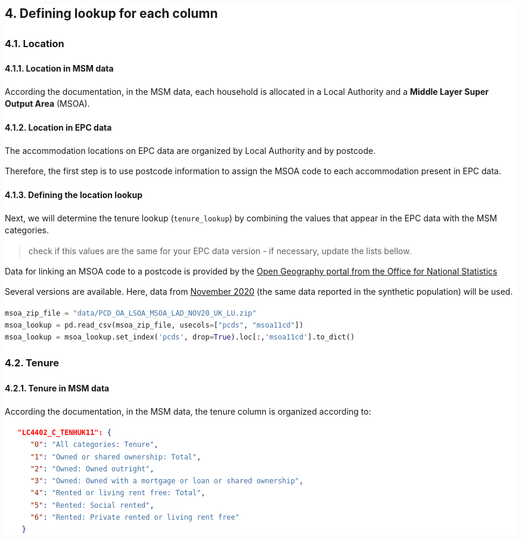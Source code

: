 ## 4. Defining lookup for each column

### 4.1. Location

#### 4.1.1. Location in MSM data

According the documentation, in the MSM data, each household is allocated in a Local Authority and a **Middle Layer Super Output Area** (MSOA).

#### 4.1.2. Location in EPC data

The accommodation locations on EPC data are organized by Local Authority and by postcode.

Therefore, the first step is to use postcode information to assign the MSOA code to each accommodation present in EPC data.

#### 4.1.3. Defining the location lookup

Next, we will determine the tenure lookup (`tenure_lookup`) by combining the values that appear in the EPC data with the MSM categories.

> check if this values are the same for your EPC data version - if necessary, update the lists bellow.

Data for linking an MSOA code to a postcode is provided by the [Open Geography portal from the Office for National Statistics](https://geoportal.statistics.gov.uk/)

Several versions are available. Here, data from [November 2020](https://geoportal.statistics.gov.uk/datasets/postcode-to-output-area-to-lower-layer-super-output-area-to-middle-layer-super-output-area-to-local-authority-district-november-2020-lookup-in-the-uk/about) (the same data reported in the synthetic population) will be used.

```python
msoa_zip_file = "data/PCD_OA_LSOA_MSOA_LAD_NOV20_UK_LU.zip"
msoa_lookup = pd.read_csv(msoa_zip_file, usecols=["pcds", "msoa11cd"])
msoa_lookup = msoa_lookup.set_index('pcds', drop=True).loc[:,'msoa11cd'].to_dict()
```

### 4.2. Tenure

#### 4.2.1. Tenure in MSM data

According the documentation, in the MSM data, the tenure column is organized according to:

```json
   "LC4402_C_TENHUK11": {
      "0": "All categories: Tenure",
      "1": "Owned or shared ownership: Total",
      "2": "Owned: Owned outright",
      "3": "Owned: Owned with a mortgage or loan or shared ownership",
      "4": "Rented or living rent free: Total",
      "5": "Rented: Social rented",
      "6": "Rented: Private rented or living rent free"
    }
```
